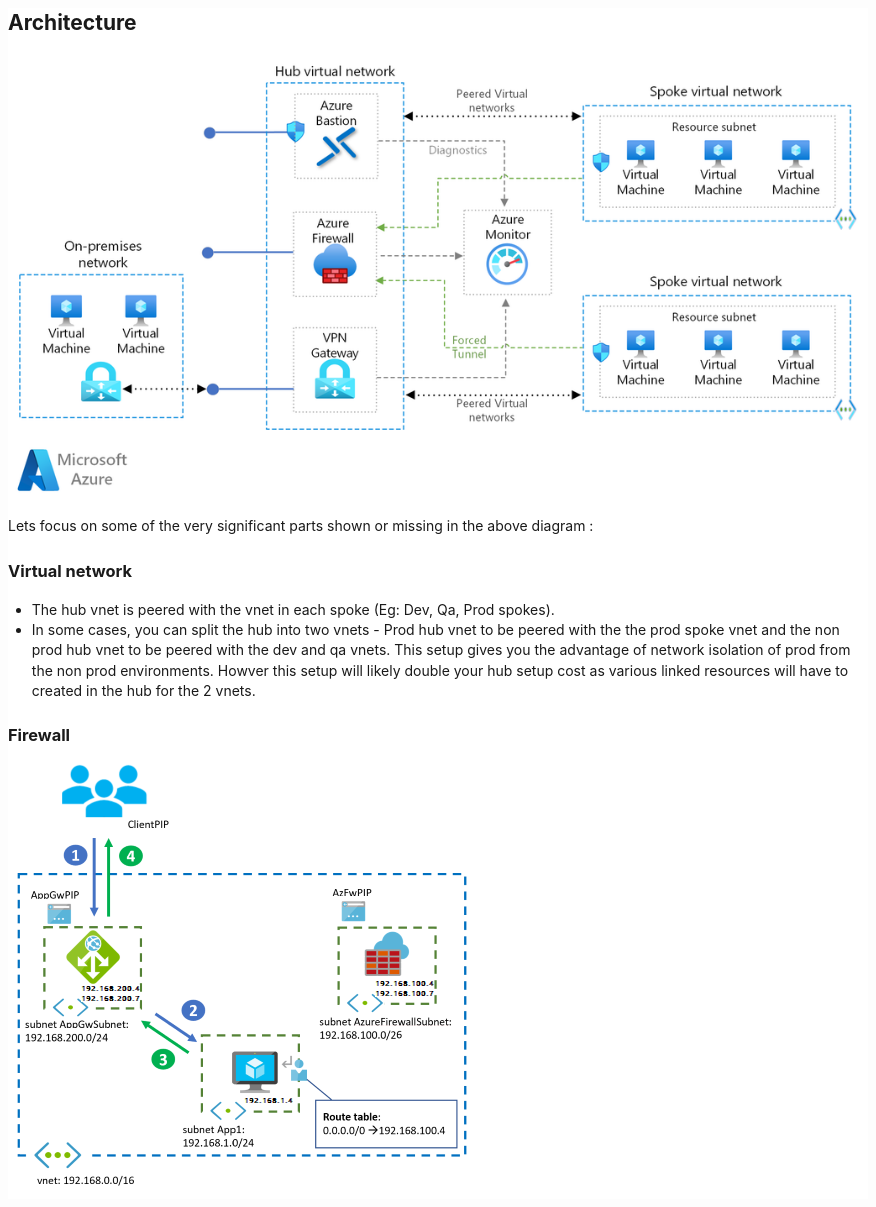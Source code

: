 ## Architecture

!["Hub Spoke"](/assets/images/azure/hub-spoke.png "Hub Spoke")

Lets focus on some of the very significant parts shown or missing in the above diagram :

### Virtual network

- The hub vnet is peered with the vnet in each spoke (Eg: Dev, Qa, Prod spokes).
- In some cases, you can split the hub into two vnets - Prod hub vnet to be peered with the the prod spoke vnet and the non prod hub vnet to be peered with the dev and qa vnets. This setup gives you the advantage of network isolation of prod from the non prod environments. Howver this setup will likely double your hub setup cost as various linked resources will have to created in the hub for the 2 vnets.

### Firewall

!["App Gw Firewall Parallel"](/assets/images/hub-spoke/app-gw-firewall-parallel.png "App Gw Firewall Parallel")
